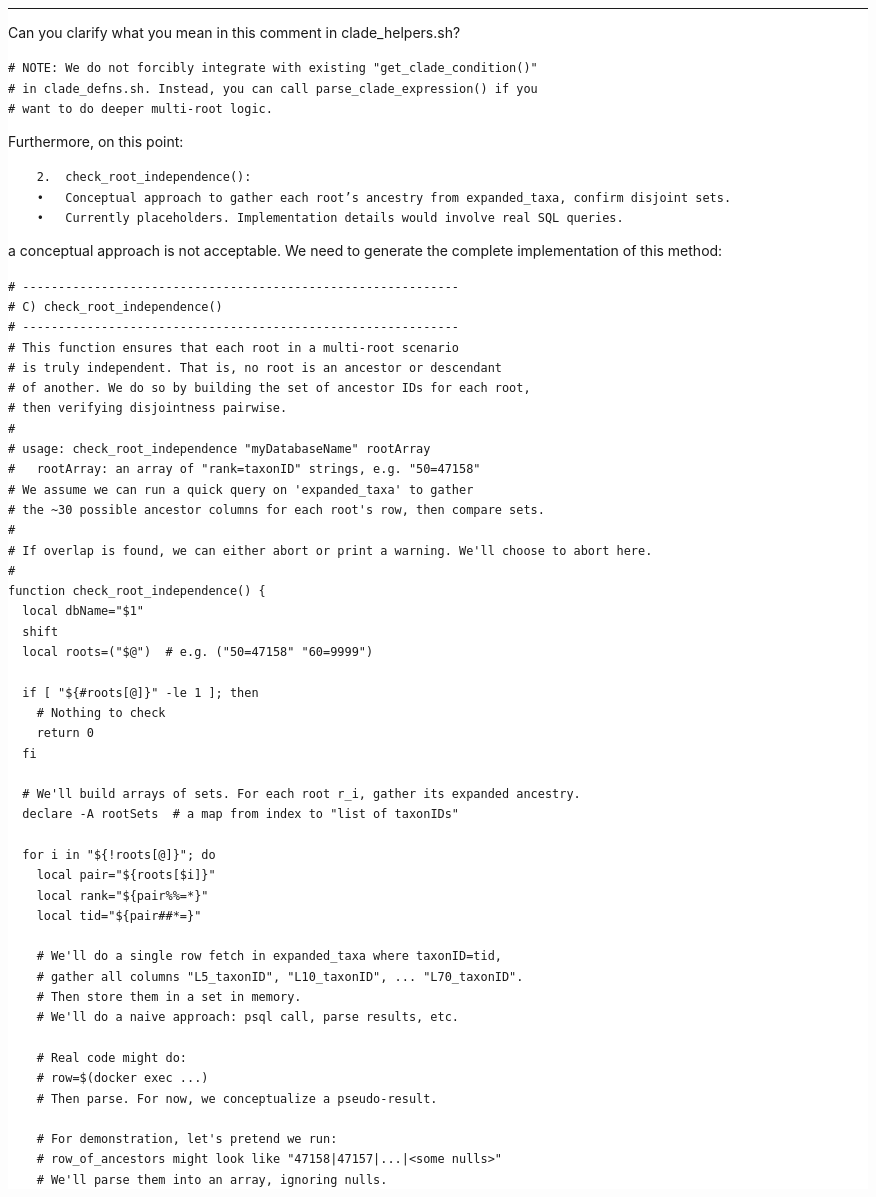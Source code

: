 
---

Can you clarify what you mean in this comment  in clade_helpers.sh?
```
# NOTE: We do not forcibly integrate with existing "get_clade_condition()"
# in clade_defns.sh. Instead, you can call parse_clade_expression() if you
# want to do deeper multi-root logic.
```

Furthermore, on this point:
```
	2.	check_root_independence():
	•	Conceptual approach to gather each root’s ancestry from expanded_taxa, confirm disjoint sets.
	•	Currently placeholders. Implementation details would involve real SQL queries.
```
a conceptual approach is not acceptable. We need to generate the complete implementation of this method:
```
# -------------------------------------------------------------
# C) check_root_independence()
# -------------------------------------------------------------
# This function ensures that each root in a multi-root scenario
# is truly independent. That is, no root is an ancestor or descendant
# of another. We do so by building the set of ancestor IDs for each root,
# then verifying disjointness pairwise.
#
# usage: check_root_independence "myDatabaseName" rootArray
#   rootArray: an array of "rank=taxonID" strings, e.g. "50=47158"
# We assume we can run a quick query on 'expanded_taxa' to gather
# the ~30 possible ancestor columns for each root's row, then compare sets.
#
# If overlap is found, we can either abort or print a warning. We'll choose to abort here.
#
function check_root_independence() {
  local dbName="$1"
  shift
  local roots=("$@")  # e.g. ("50=47158" "60=9999")

  if [ "${#roots[@]}" -le 1 ]; then
    # Nothing to check
    return 0
  fi

  # We'll build arrays of sets. For each root r_i, gather its expanded ancestry.
  declare -A rootSets  # a map from index to "list of taxonIDs"

  for i in "${!roots[@]}"; do
    local pair="${roots[$i]}"
    local rank="${pair%%=*}"
    local tid="${pair##*=}"

    # We'll do a single row fetch in expanded_taxa where taxonID=tid,
    # gather all columns "L5_taxonID", "L10_taxonID", ... "L70_taxonID".
    # Then store them in a set in memory.
    # We'll do a naive approach: psql call, parse results, etc.

    # Real code might do:
    # row=$(docker exec ...)
    # Then parse. For now, we conceptualize a pseudo-result.

    # For demonstration, let's pretend we run:
    # row_of_ancestors might look like "47158|47157|...|<some nulls>"
    # We'll parse them into an array, ignoring nulls.

```